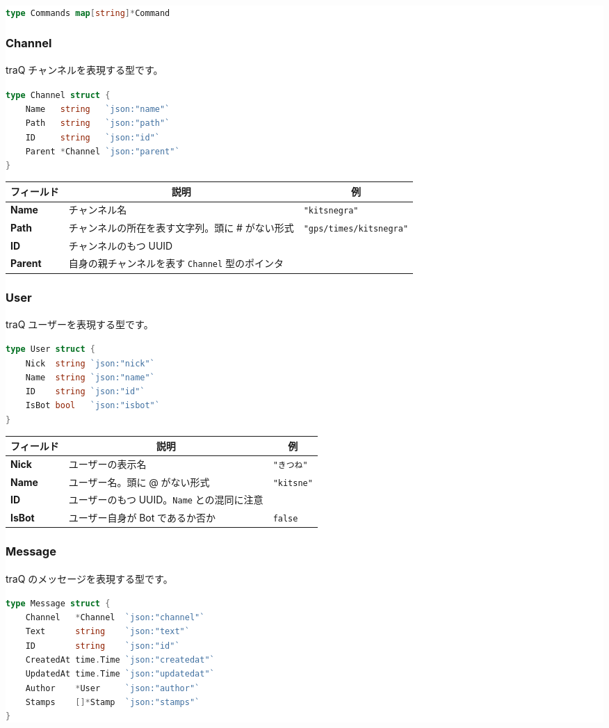```go
type Commands map[string]*Command
```

### Channel

traQ チャンネルを表現する型です。

```go
type Channel struct {
	Name   string   `json:"name"`
	Path   string   `json:"path"`
	ID     string   `json:"id"`
	Parent *Channel `json:"parent"`
}
```

| フィールド | 説明                                            | 例                      |
| ---------- | ----------------------------------------------- | ----------------------- |
| **Name**   | チャンネル名                                    | `"kitsnegra"`           |
| **Path**   | チャンネルの所在を表す文字列。頭に # がない形式 | `"gps/times/kitsnegra"` |
| **ID**     | チャンネルのもつ UUID                           |                         |
| **Parent** | 自身の親チャンネルを表す `Channel` 型のポインタ |                         |

### User

traQ ユーザーを表現する型です。

```go
type User struct {
	Nick  string `json:"nick"`
	Name  string `json:"name"`
	ID    string `json:"id"`
	IsBot bool   `json:"isbot"`
}
```

| フィールド | 説明                                       | 例         |
| ---------- | ------------------------------------------ | ---------- |
| **Nick**   | ユーザーの表示名                           | `"きつね"` |
| **Name**   | ユーザー名。頭に @ がない形式              | `"kitsne"` |
| **ID**     | ユーザーのもつ UUID。`Name` との混同に注意 |            |
| **IsBot**  | ユーザー自身が Bot であるか否か            | `false`    |

### Message

traQ のメッセージを表現する型です。

```go
type Message struct {
	Channel   *Channel  `json:"channel"`
	Text      string    `json:"text"`
	ID        string    `json:"id"`
	CreatedAt time.Time `json:"createdat"`
	UpdatedAt time.Time `json:"updatedat"`
	Author    *User     `json:"author"`
	Stamps    []*Stamp  `json:"stamps"`
}
```
